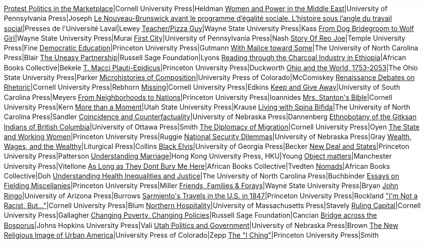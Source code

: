 [Protest Politics in the Marketplace](https://muse.jhu.edu/book/56028)|Cornell University Press|Heldman
[Women and Power in the Middle East](https://muse.jhu.edu/book/12062)|University of Pennsylvania Press|Joseph
[Le Nouveau-Brunswick avant le programme d’égalité sociale. L’histoire sous l’angle du travail social](https://muse.jhu.edu/book/72881)|Presses de l'Université Laval|Lewey
[Teacher/Pizza Guy](https://muse.jhu.edu/book/66951)|Wayne State University Press|Kass
[From Dog Bridegroom to Wolf Girl](https://muse.jhu.edu/book/43148)|Wayne State University Press|Murai
[First City](https://muse.jhu.edu/book/23728)|University of Pennsylvania Press|Nash
[Story Of Reo Joe](https://muse.jhu.edu/book/9793)|Temple University Press|Fine
[Democratic Education](https://muse.jhu.edu/book/36207)|Princeton University Press|Gutmann
[With Malice toward Some](https://muse.jhu.edu/book/40421)|The University of North Carolina Press|Blair
[The Uneasy Partnership](https://muse.jhu.edu/book/38675)|Russell Sage Foundation|Lyons
[Reading through the Charcoal Industry in Ethiopia](https://muse.jhu.edu/book/34080)|African Books Collective|Bekele
[T. Macci Plauti-Epidicus](https://muse.jhu.edu/book/44345)|Princeton University Press|Duckworth
[Ohio and the World, 1753-2053](https://muse.jhu.edu/book/28307)|The Ohio State University Press|Parker
[Microhistories of Composition](https://muse.jhu.edu/book/44860)|University Press of Colorado|McComiskey
[Renaissance Debates on Rhetoric](https://muse.jhu.edu/book/60136)|Cornell University Press|Rebhorn
[Missing](https://muse.jhu.edu/book/24113)|Cornell University Press|Edkins
[Keep and Give Away](https://muse.jhu.edu/book/23850)|University of South Carolina Press|Meyers
[From Neighborhoods to Nations](https://muse.jhu.edu/book/30683)|Princeton University Press|Ioannides
[Mrs. Stanton's Bible](https://muse.jhu.edu/book/61772)|Cornell University Press|Kern
[More than a Moment](https://muse.jhu.edu/book/72647)|Utah State University Press|Krause
[Living with Spina Bifida](https://muse.jhu.edu/book/23766)|The University of North Carolina Press|Sandler
[Coincidence and Counterfactuality](https://muse.jhu.edu/book/11845)|University of Nebraska Press|Dannenberg
[Ethnobotany of the Gitksan Indians of British Columbia](https://muse.jhu.edu/book/65606)|University of Ottawa Press|Smith
[The Diplomacy of Migration](https://muse.jhu.edu/book/42798)|Cornell University Press|Oyen
[The State and Working Women](https://muse.jhu.edu/book/33943)|Princeton University Press|Ruggie
[National Security Dilemmas](https://muse.jhu.edu/book/41059)|University of Nebraska Press|Gray
[Wealth, Wages, and the Wealthy](https://muse.jhu.edu/book/56090)|Liturgical Press|Collins
[Black Elvis](https://muse.jhu.edu/book/11396)|University of Georgia Press|Becker
[New Deal and States](https://muse.jhu.edu/book/43376)|Princeton University Press|Patterson
[Understanding Marriage](https://muse.jhu.edu/book/5828)|Hong Kong University Press, HKU|Young
[Object matters](https://muse.jhu.edu/book/67321)|Manchester University Press|Vitellone
[As Long as They Dont Bury Me Here](https://muse.jhu.edu/book/44811)|African Books Collective|Tvedten
[Nomads](https://muse.jhu.edu/book/25182)|African Books Collective|Doh
[Understanding Health Inequalities and Justice](https://muse.jhu.edu/book/48122)|The University of North Carolina Press|Buchbinder
[Essays on Fielding Miscellanies](https://muse.jhu.edu/book/51138)|Princeton University Press|Miller
[Friends, Families & Forays](https://muse.jhu.edu/book/14364)|Wayne State University Press|Bryan
[John Ringo](https://muse.jhu.edu/book/48634)|University of Arizona Press|Burrows
[Sarmiento's Travels in the U.S. in 1847](https://muse.jhu.edu/book/39452)|Princeton University Press|Rockland
["I'm Not a Racist, But..."](https://muse.jhu.edu/book/66230)|Cornell University Press|Blum
[Northern Hospitality](https://muse.jhu.edu/book/2050)|University of Massachusetts Press|Stavely
[Ruling Capital](https://muse.jhu.edu/book/57642)|Cornell University Press|Gallagher
[Changing Poverty, Changing Policies](https://muse.jhu.edu/book/10852)|Russell Sage Foundation|Cancian
[Bridge across the Bosporus](https://muse.jhu.edu/book/71584)|Johns Hopkins University Press|Vali
[Utah Politics and Government](https://muse.jhu.edu/book/59159)|University of Nebraska Press|Brown
[The New Religious Image of Urban America](https://muse.jhu.edu/book/3831)|University Press of Colorado|Zepp
[The "I Ching"](https://muse.jhu.edu/book/36491)|Princeton University Press|Smith